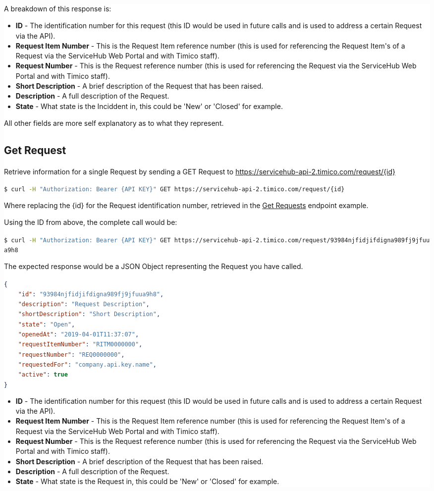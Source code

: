 A breakdown of this response is:

* **ID** - The identification number for this request (this ID would be used in future calls and is used to address a certain Request via the API).
* **Request Item Number** - This is the Request Item reference number (this is used for referencing the Request Item's of a Request via the ServiceHub Web Portal and with Timico staff).
* **Request Number** - This is the Request reference number (this is used for referencing the Request via the ServiceHub Web Portal and with Timico staff).
* **Short Description** - A brief description of the Request that has been raised.
* **Description** - A full description of the Request.
* **State** - What state is the Inciddent in, this could be 'New' or 'Closed' for example.

All other fields are more self explanatory as to what they represent.

## Get Request

Retrieve information for a single Request by sending a GET Request to https://servicehub-api-2.timico.com/request/{id}

```sh
$ curl -H "Authorization: Bearer {API KEY}" GET https://servicehub-api-2.timico.com/request/{id}
```

Where replacing the {id} for the Request identification number, retrieved in the [Get Requests](#get-requests) endpoint example.

Using the ID from above, the complete call would be:

```sh
$ curl -H "Authorization: Bearer {API KEY}" GET https://servicehub-api-2.timico.com/request/93984njfidjifdigna989fj9jfuua9h8
```

The expected response would be a JSON Object representing the Request you have called.

```json
{
    "id": "93984njfidjifdigna989fj9jfuua9h8",
    "description": "Request Description",
    "shortDescription": "Short Description",
    "state": "Open",
    "openedAt": "2019-04-01T11:37:07",
    "requestItemNumber": "RITM0000000",
    "requestNumber": "REQ0000000",
    "requestedFor": "company.api.key.name",
    "active": true
}
```
* **ID** - The identification number for this request (this ID would be used in future calls and is used to address a certain Request via the API).
* **Request Item Number** - This is the Request Item reference number (this is used for referencing the Request Item's of a Request via the ServiceHub Web Portal and with Timico staff).
* **Request Number** - This is the Request reference number (this is used for referencing the Request via the ServiceHub Web Portal and with Timico staff).
* **Short Description** - A brief description of the Request that has been raised.
* **Description** - A full description of the Request.
* **State** - What state is the Request in, this could be 'New' or 'Closed' for example.
